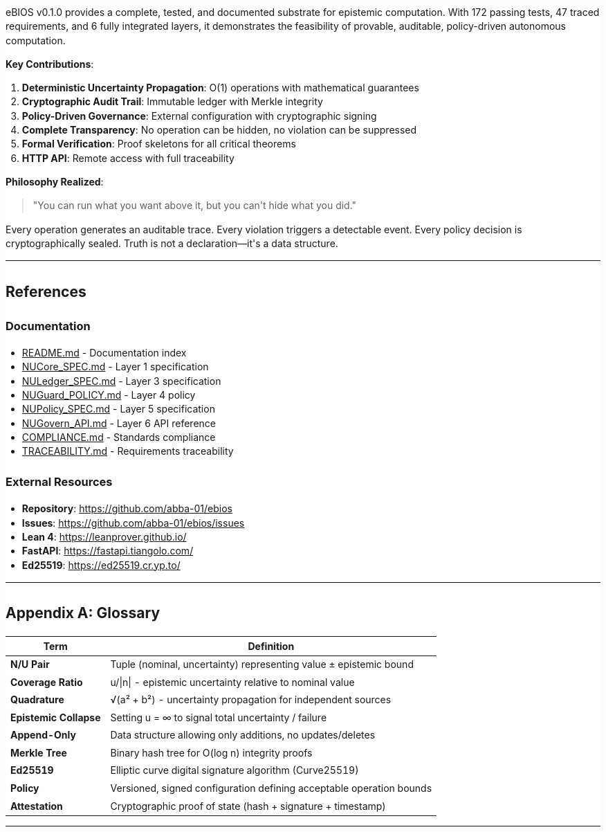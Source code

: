eBIOS v0.1.0 provides a complete, tested, and documented substrate for epistemic computation. With 172 passing tests, 47 traced requirements, and 6 fully integrated layers, it demonstrates the feasibility of provable, auditable, policy-driven autonomous computation.

**Key Contributions**:

1. **Deterministic Uncertainty Propagation**: O(1) operations with mathematical guarantees
2. **Cryptographic Audit Trail**: Immutable ledger with Merkle integrity
3. **Policy-Driven Governance**: External configuration with cryptographic signing
4. **Complete Transparency**: No operation can be hidden, no violation can be suppressed
5. **Formal Verification**: Proof skeletons for all critical theorems
6. **HTTP API**: Remote access with full traceability

**Philosophy Realized**:

> "You can run what you want above it, but you can't hide what you did."

Every operation generates an auditable trace. Every violation triggers a detectable event. Every policy decision is cryptographically sealed. Truth is not a declaration—it's a data structure.

---

## References

### Documentation

- [README.md](README.md) - Documentation index
- [NUCore_SPEC.md](NUCore_SPEC.md) - Layer 1 specification
- [NULedger_SPEC.md](NULedger_SPEC.md) - Layer 3 specification
- [NUGuard_POLICY.md](NUGuard_POLICY.md) - Layer 4 policy
- [NUPolicy_SPEC.md](NUPolicy_SPEC.md) - Layer 5 specification
- [NUGovern_API.md](NUGovern_API.md) - Layer 6 API reference
- [COMPLIANCE.md](COMPLIANCE.md) - Standards compliance
- [TRACEABILITY.md](TRACEABILITY.md) - Requirements traceability

### External Resources

- **Repository**: https://github.com/abba-01/ebios
- **Issues**: https://github.com/abba-01/ebios/issues
- **Lean 4**: https://leanprover.github.io/
- **FastAPI**: https://fastapi.tiangolo.com/
- **Ed25519**: https://ed25519.cr.yp.to/

---

## Appendix A: Glossary

| Term | Definition |
|------|------------|
| **N/U Pair** | Tuple (nominal, uncertainty) representing value ± epistemic bound |
| **Coverage Ratio** | u/\|n\| - epistemic uncertainty relative to nominal value |
| **Quadrature** | √(a² + b²) - uncertainty propagation for independent sources |
| **Epistemic Collapse** | Setting u = ∞ to signal total uncertainty / failure |
| **Append-Only** | Data structure allowing only additions, no updates/deletes |
| **Merkle Tree** | Binary hash tree for O(log n) integrity proofs |
| **Ed25519** | Elliptic curve digital signature algorithm (Curve25519) |
| **Policy** | Versioned, signed configuration defining acceptable operation bounds |
| **Attestation** | Cryptographic proof of state (hash + signature + timestamp) |

---